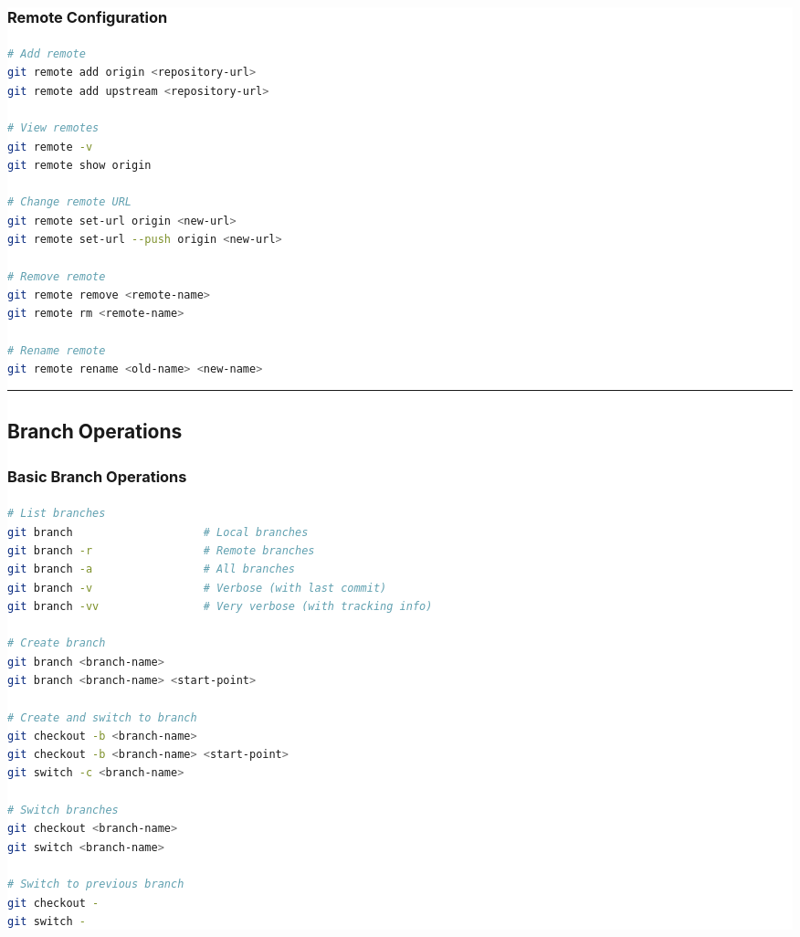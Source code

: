 ### Remote Configuration
```bash
# Add remote
git remote add origin <repository-url>
git remote add upstream <repository-url>

# View remotes
git remote -v
git remote show origin

# Change remote URL
git remote set-url origin <new-url>
git remote set-url --push origin <new-url>

# Remove remote
git remote remove <remote-name>
git remote rm <remote-name>

# Rename remote
git remote rename <old-name> <new-name>
```

---

## Branch Operations

### Basic Branch Operations
```bash
# List branches
git branch                    # Local branches
git branch -r                 # Remote branches
git branch -a                 # All branches
git branch -v                 # Verbose (with last commit)
git branch -vv                # Very verbose (with tracking info)

# Create branch
git branch <branch-name>
git branch <branch-name> <start-point>

# Create and switch to branch
git checkout -b <branch-name>
git checkout -b <branch-name> <start-point>
git switch -c <branch-name>

# Switch branches
git checkout <branch-name>
git switch <branch-name>

# Switch to previous branch
git checkout -
git switch -
```
